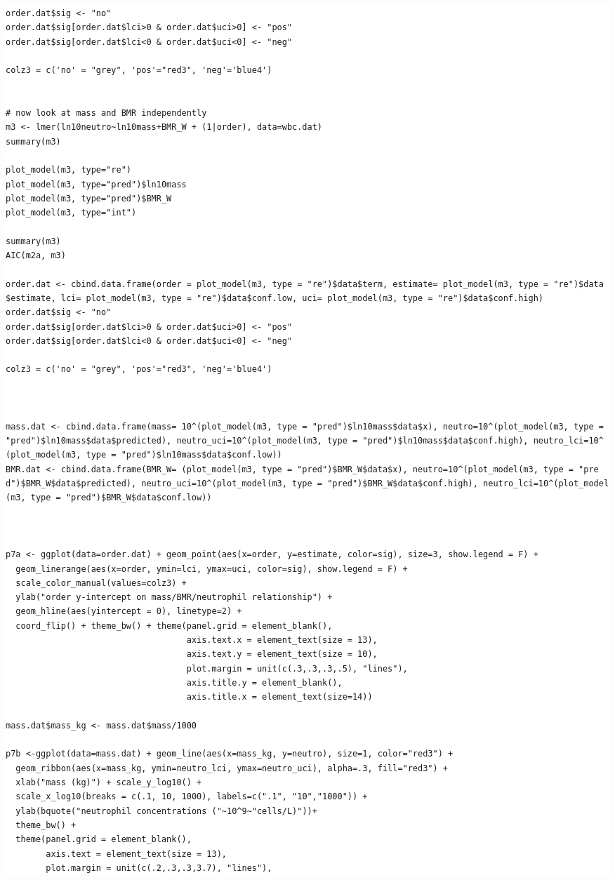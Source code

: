 ```
order.dat$sig <- "no"
order.dat$sig[order.dat$lci>0 & order.dat$uci>0] <- "pos"
order.dat$sig[order.dat$lci<0 & order.dat$uci<0] <- "neg"

colz3 = c('no' = "grey", 'pos'="red3", 'neg'='blue4')


# now look at mass and BMR independently 
m3 <- lmer(ln10neutro~ln10mass+BMR_W + (1|order), data=wbc.dat)
summary(m3)

plot_model(m3, type="re")
plot_model(m3, type="pred")$ln10mass
plot_model(m3, type="pred")$BMR_W
plot_model(m3, type="int")

summary(m3) 
AIC(m2a, m3)

order.dat <- cbind.data.frame(order = plot_model(m3, type = "re")$data$term, estimate= plot_model(m3, type = "re")$data$estimate, lci= plot_model(m3, type = "re")$data$conf.low, uci= plot_model(m3, type = "re")$data$conf.high)
order.dat$sig <- "no"
order.dat$sig[order.dat$lci>0 & order.dat$uci>0] <- "pos"
order.dat$sig[order.dat$lci<0 & order.dat$uci<0] <- "neg"

colz3 = c('no' = "grey", 'pos'="red3", 'neg'='blue4')



mass.dat <- cbind.data.frame(mass= 10^(plot_model(m3, type = "pred")$ln10mass$data$x), neutro=10^(plot_model(m3, type = "pred")$ln10mass$data$predicted), neutro_uci=10^(plot_model(m3, type = "pred")$ln10mass$data$conf.high), neutro_lci=10^(plot_model(m3, type = "pred")$ln10mass$data$conf.low))
BMR.dat <- cbind.data.frame(BMR_W= (plot_model(m3, type = "pred")$BMR_W$data$x), neutro=10^(plot_model(m3, type = "pred")$BMR_W$data$predicted), neutro_uci=10^(plot_model(m3, type = "pred")$BMR_W$data$conf.high), neutro_lci=10^(plot_model(m3, type = "pred")$BMR_W$data$conf.low))



p7a <- ggplot(data=order.dat) + geom_point(aes(x=order, y=estimate, color=sig), size=3, show.legend = F) + 
  geom_linerange(aes(x=order, ymin=lci, ymax=uci, color=sig), show.legend = F) + 
  scale_color_manual(values=colz3) +
  ylab("order y-intercept on mass/BMR/neutrophil relationship") +
  geom_hline(aes(yintercept = 0), linetype=2) +
  coord_flip() + theme_bw() + theme(panel.grid = element_blank(),
                                    axis.text.x = element_text(size = 13),
                                    axis.text.y = element_text(size = 10),
                                    plot.margin = unit(c(.3,.3,.3,.5), "lines"), 
                                    axis.title.y = element_blank(),
                                    axis.title.x = element_text(size=14))

mass.dat$mass_kg <- mass.dat$mass/1000

p7b <-ggplot(data=mass.dat) + geom_line(aes(x=mass_kg, y=neutro), size=1, color="red3") + 
  geom_ribbon(aes(x=mass_kg, ymin=neutro_lci, ymax=neutro_uci), alpha=.3, fill="red3") + 
  xlab("mass (kg)") + scale_y_log10() +
  scale_x_log10(breaks = c(.1, 10, 1000), labels=c(".1", "10","1000")) +
  ylab(bquote("neutrophil concentrations ("~10^9~"cells/L)"))+
  theme_bw() + 
  theme(panel.grid = element_blank(), 
        axis.text = element_text(size = 13),
        plot.margin = unit(c(.2,.3,.3,3.7), "lines"), 
```